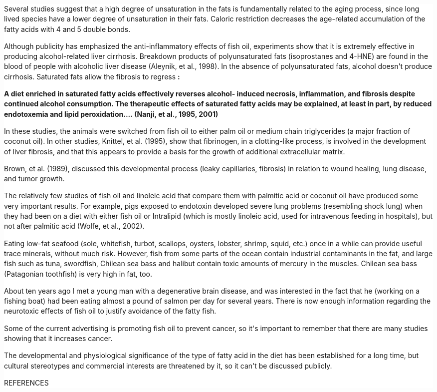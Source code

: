 Several studies suggest that a high degree of unsaturation in the fats is
fundamentally related to the aging process, since long lived species have a
lower degree of unsaturation in their fats. Caloric restriction decreases the
age-related accumulation of the fatty acids with 4 and 5 double bonds.

Although publicity has emphasized the anti-inflammatory effects of fish oil,
experiments show that it is extremely effective in producing alcohol-related
liver cirrhosis. Breakdown products of polyunsaturated fats (isoprostanes and
4-HNE) are found in the blood of people with alcoholic liver disease (Aleynik,
et al., 1998). In the absence of polyunsaturated fats, alcohol doesn't produce
cirrhosis. Saturated fats allow the fibrosis to regress **:**

**A diet enriched in saturated fatty acids effectively reverses alcohol-
induced necrosis, inflammation, and fibrosis despite continued alcohol
consumption. The therapeutic effects of saturated fatty acids may be
explained, at least in part, by reduced endotoxemia and lipid
peroxidation.... (Nanji, et al., 1995, 2001)**

In these studies, the animals were switched from fish oil to either palm oil
or medium chain triglycerides (a major fraction of coconut oil). In other
studies, Knittel, et al. (1995), show that fibrinogen, in a clotting-like
process, is involved in the development of liver fibrosis, and that this
appears to provide a basis for the growth of additional extracellular matrix.

Brown, et al. (1989), discussed this developmental process (leaky capillaries,
fibrosis) in relation to wound healing, lung disease, and tumor growth.

The relatively few studies of fish oil and linoleic acid that compare them
with palmitic acid or coconut oil have produced some very important results.
For example, pigs exposed to endotoxin developed severe lung problems
(resembling shock lung) when they had been on a diet with either fish oil or
Intralipid (which is mostly linoleic acid, used for intravenous feeding in
hospitals), but not after palmitic acid (Wolfe, et al., 2002).

Eating low-fat seafood (sole, whitefish, turbot, scallops, oysters, lobster,
shrimp, squid, etc.) once in a while can provide useful trace minerals,
without much risk. However, fish from some parts of the ocean contain
industrial contaminants in the fat, and large fish such as tuna, swordfish,
Chilean sea bass and halibut contain toxic amounts of mercury in the muscles.
Chilean sea bass (Patagonian toothfish) is very high in fat, too.

About ten years ago I met a young man with a degenerative brain disease, and
was interested in the fact that he (working on a fishing boat) had been eating
almost a pound of salmon per day for several years. There is now enough
information regarding the neurotoxic effects of fish oil to justify avoidance
of the fatty fish.

Some of the current advertising is promoting fish oil to prevent cancer, so
it's important to remember that there are many studies showing that it
increases cancer.

The developmental and physiological significance of the type of fatty acid in
the diet has been established for a long time, but cultural stereotypes and
commercial interests are threatened by it, so it can't be discussed publicly.  

REFERENCES  
